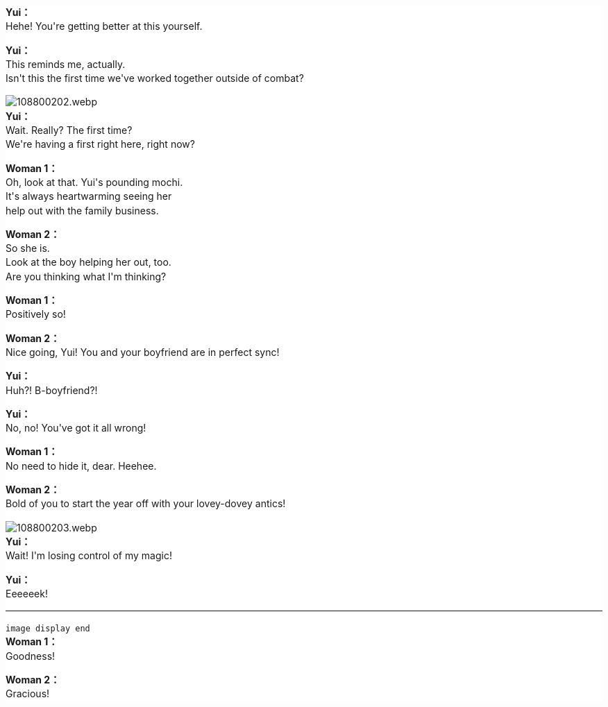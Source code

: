 **Yui：**  
Hehe! You're getting better at this yourself.  
  
**Yui：**  
This reminds me, actually.  
Isn't this the first time we've worked together outside of combat?  
  
![108800202.webp](https://redive.estertion.win/card/story/108800202.webp)  
**Yui：**  
Wait. Really? The first time?  
We're having a first right here, right now?  
  
**Woman 1：**  
Oh, look at that. Yui's pounding mochi.  
It's always heartwarming seeing her  
help out with the family business.  
  
**Woman 2：**  
So she is.  
Look at the boy helping her out, too.  
Are you thinking what I'm thinking?  
  
**Woman 1：**  
Positively so!  
  
**Woman 2：**  
Nice going, Yui! You and your boyfriend are in perfect sync!  
  
**Yui：**  
Huh?! B-boyfriend?!  
  
**Yui：**  
No, no! You've got it all wrong!  
  
**Woman 1：**  
No need to hide it, dear. Heehee.  
  
**Woman 2：**  
Bold of you to start the year off with your lovey-dovey antics!  
  
![108800203.webp](https://redive.estertion.win/card/story/108800203.webp)  
**Yui：**  
Wait! I'm losing control of my magic!  
  
**Yui：**  
Eeeeeek!  
  

---  
  
`image display end`  
**Woman 1：**  
Goodness!  
  
**Woman 2：**  
Gracious!  
  